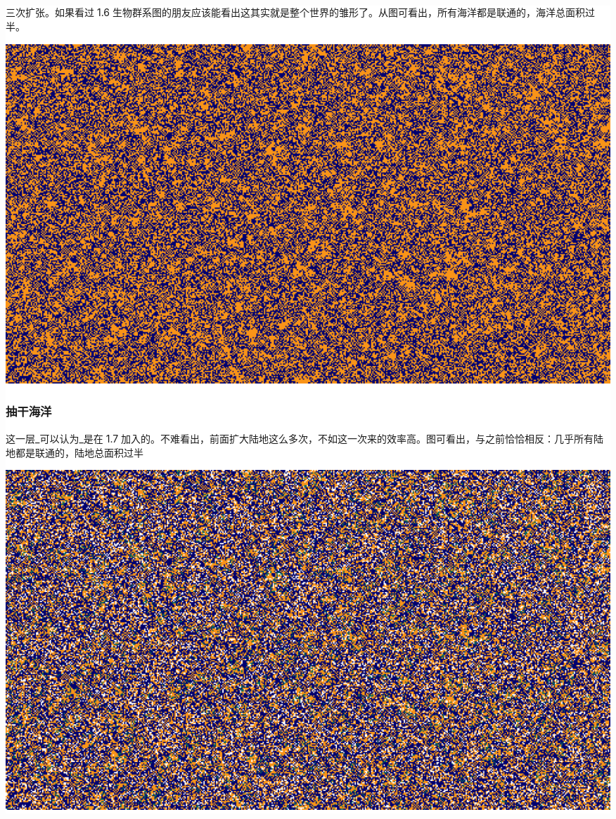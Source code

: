 
三次扩张。如果看过 1.6 生物群系图的朋友应该能看出这其实就是整个世界的雏形了。从图可看出，所有海洋都是联通的，海洋总面积过半。

![](../.gitbook/assets/7.png)

### 抽干海洋

这一层_可以认为_是在 1.7 加入的。不难看出，前面扩大陆地这么多次，不如这一次来的效率高。图可看出，与之前恰恰相反：几乎所有陆地都是联通的，陆地总面积过半

![](../.gitbook/assets/8.png)
